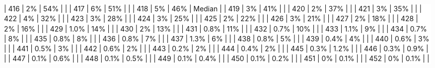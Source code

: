 | 416 | 2% | 54% |  |
| 417 | 6% | 51% |  |
| 418 | 5% | 46% | Median |
| 419 | 3% | 41% |  |
| 420 | 2% | 37% |  |
| 421 | 3% | 35% |  |
| 422 | 4% | 32% |  |
| 423 | 3% | 28% |  |
| 424 | 3% | 25% |  |
| 425 | 2% | 22% |  |
| 426 | 3% | 21% |  |
| 427 | 2% | 18% |  |
| 428 | 2% | 16% |  |
| 429 | 1.0% | 14% |  |
| 430 | 2% | 13% |  |
| 431 | 0.8% | 11% |  |
| 432 | 0.7% | 10% |  |
| 433 | 1.1% | 9% |  |
| 434 | 0.7% | 8% |  |
| 435 | 0.8% | 8% |  |
| 436 | 0.8% | 7% |  |
| 437 | 1.3% | 6% |  |
| 438 | 0.8% | 5% |  |
| 439 | 0.4% | 4% |  |
| 440 | 0.6% | 3% |  |
| 441 | 0.5% | 3% |  |
| 442 | 0.6% | 2% |  |
| 443 | 0.2% | 2% |  |
| 444 | 0.4% | 2% |  |
| 445 | 0.3% | 1.2% |  |
| 446 | 0.3% | 0.9% |  |
| 447 | 0.1% | 0.6% |  |
| 448 | 0.1% | 0.5% |  |
| 449 | 0.1% | 0.4% |  |
| 450 | 0.1% | 0.2% |  |
| 451 | 0% | 0.1% |  |
| 452 | 0% | 0.1% |  |